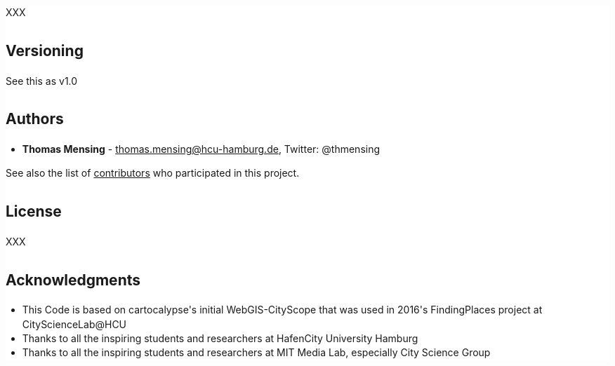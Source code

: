 XXX

## Versioning

See this as v1.0

## Authors

* **Thomas Mensing** - thomas.mensing@hcu-hamburg.de, Twitter: @thmensing

See also the list of [contributors](https://www.hcu-hamburg.de/research/csl/team/leitung/) who participated in this project.

## License

XXX

## Acknowledgments

* This Code is based on cartocalypse's initial WebGIS-CityScope that was used in 2016's FindingPlaces project at CityScienceLab@HCU
* Thanks to all the inspiring students and researchers at HafenCity University Hamburg
* Thanks to all the inspiring students and researchers at MIT Media Lab, especially City Science Group

